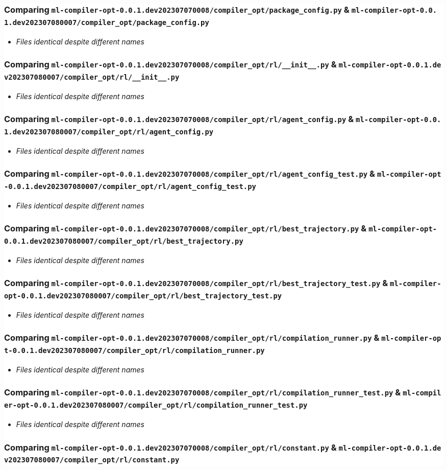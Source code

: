 ### Comparing `ml-compiler-opt-0.0.1.dev202307070008/compiler_opt/package_config.py` & `ml-compiler-opt-0.0.1.dev202307080007/compiler_opt/package_config.py`

 * *Files identical despite different names*

### Comparing `ml-compiler-opt-0.0.1.dev202307070008/compiler_opt/rl/__init__.py` & `ml-compiler-opt-0.0.1.dev202307080007/compiler_opt/rl/__init__.py`

 * *Files identical despite different names*

### Comparing `ml-compiler-opt-0.0.1.dev202307070008/compiler_opt/rl/agent_config.py` & `ml-compiler-opt-0.0.1.dev202307080007/compiler_opt/rl/agent_config.py`

 * *Files identical despite different names*

### Comparing `ml-compiler-opt-0.0.1.dev202307070008/compiler_opt/rl/agent_config_test.py` & `ml-compiler-opt-0.0.1.dev202307080007/compiler_opt/rl/agent_config_test.py`

 * *Files identical despite different names*

### Comparing `ml-compiler-opt-0.0.1.dev202307070008/compiler_opt/rl/best_trajectory.py` & `ml-compiler-opt-0.0.1.dev202307080007/compiler_opt/rl/best_trajectory.py`

 * *Files identical despite different names*

### Comparing `ml-compiler-opt-0.0.1.dev202307070008/compiler_opt/rl/best_trajectory_test.py` & `ml-compiler-opt-0.0.1.dev202307080007/compiler_opt/rl/best_trajectory_test.py`

 * *Files identical despite different names*

### Comparing `ml-compiler-opt-0.0.1.dev202307070008/compiler_opt/rl/compilation_runner.py` & `ml-compiler-opt-0.0.1.dev202307080007/compiler_opt/rl/compilation_runner.py`

 * *Files identical despite different names*

### Comparing `ml-compiler-opt-0.0.1.dev202307070008/compiler_opt/rl/compilation_runner_test.py` & `ml-compiler-opt-0.0.1.dev202307080007/compiler_opt/rl/compilation_runner_test.py`

 * *Files identical despite different names*

### Comparing `ml-compiler-opt-0.0.1.dev202307070008/compiler_opt/rl/constant.py` & `ml-compiler-opt-0.0.1.dev202307080007/compiler_opt/rl/constant.py`
